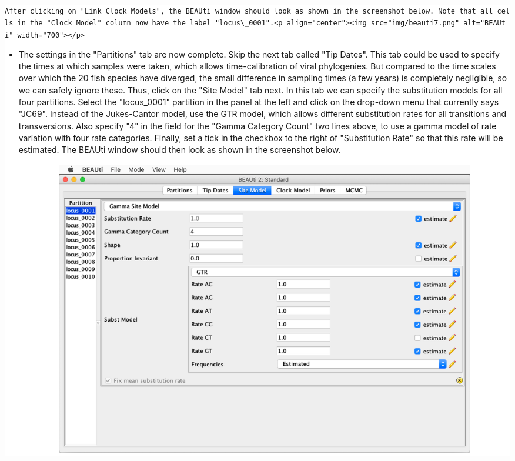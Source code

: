 	After clicking on "Link Clock Models", the BEAUti window should look as shown in the screenshot below. Note that all cells in the "Clock Model" column now have the label "locus\_0001".<p align="center"><img src="img/beauti7.png" alt="BEAUti" width="700"></p>

* The settings in the "Partitions" tab are now complete. Skip the next tab called "Tip Dates". This tab could be used to specify the times at which samples were taken, which allows time-calibration of viral phylogenies. But compared to the time scales over which the 20 fish species have diverged, the small difference in sampling times (a few years) is completely negligible, so we can safely ignore these. Thus, click on the "Site Model" tab next. In this tab we can specify the substitution models for all four partitions. Select the "locus\_0001" partition in the panel at the left and click on the drop-down menu that currently says "JC69". Instead of the Jukes-Cantor model, use the GTR model, which allows different substitution rates for all transitions and transversions. Also specify "4" in the field for the "Gamma Category Count" two lines above, to use a gamma model of rate variation with four rate categories. Finally, set a tick in the checkbox to the right of "Substitution Rate" so that this rate will be estimated. The BEAUti window should then look as shown in the screenshot below.<p align="center"><img src="img/beauti8.png" alt="BEAUti" width="700"></p>